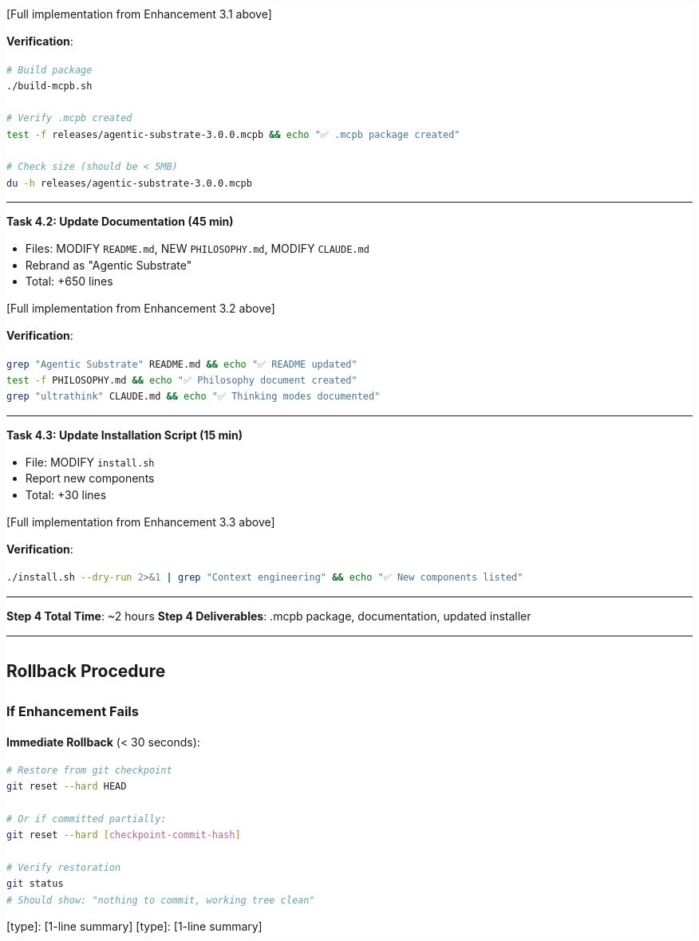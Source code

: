 [Full implementation from Enhancement 3.1 above]

**Verification**:
```bash
# Build package
./build-mcpb.sh

# Verify .mcpb created
test -f releases/agentic-substrate-3.0.0.mcpb && echo "✅ .mcpb package created"

# Check size (should be < 5MB)
du -h releases/agentic-substrate-3.0.0.mcpb
```

---

**Task 4.2: Update Documentation (45 min)**
- Files: MODIFY `README.md`, NEW `PHILOSOPHY.md`, MODIFY `CLAUDE.md`
- Rebrand as "Agentic Substrate"
- Total: +650 lines

[Full implementation from Enhancement 3.2 above]

**Verification**:
```bash
grep "Agentic Substrate" README.md && echo "✅ README updated"
test -f PHILOSOPHY.md && echo "✅ Philosophy document created"
grep "ultrathink" CLAUDE.md && echo "✅ Thinking modes documented"
```

---

**Task 4.3: Update Installation Script (15 min)**
- File: MODIFY `install.sh`
- Report new components
- Total: +30 lines

[Full implementation from Enhancement 3.3 above]

**Verification**:
```bash
./install.sh --dry-run 2>&1 | grep "Context engineering" && echo "✅ New components listed"
```

---

**Step 4 Total Time**: ~2 hours
**Step 4 Deliverables**: .mcpb package, documentation, updated installer

---

## Rollback Procedure

### If Enhancement Fails

**Immediate Rollback** (< 30 seconds):
```bash
# Restore from git checkpoint
git reset --hard HEAD

# Or if committed partially:
git reset --hard [checkpoint-commit-hash]

# Verify restoration
git status
# Should show: "nothing to commit, working tree clean"
```


   [type]: [1-line summary]
[type]: [1-line summary]